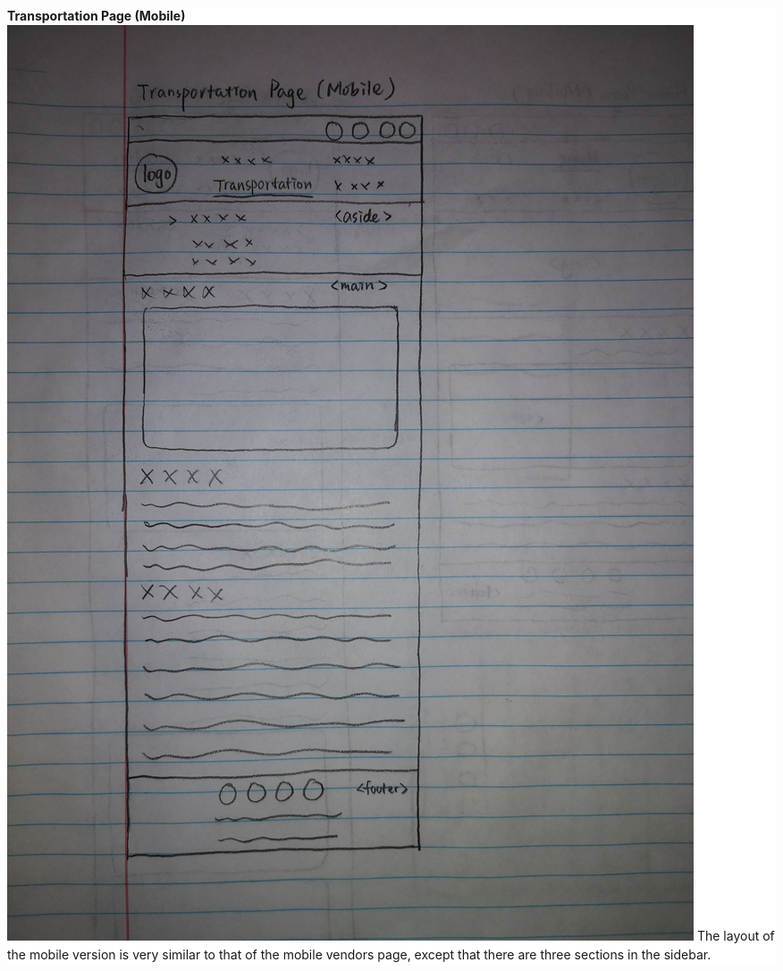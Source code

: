 **Transportation Page (Mobile)**
![Transportation Page Mobile](trans_mob.jpg)
The layout of the mobile version is very similar to that of the mobile vendors page, except that there are three sections in the sidebar.
